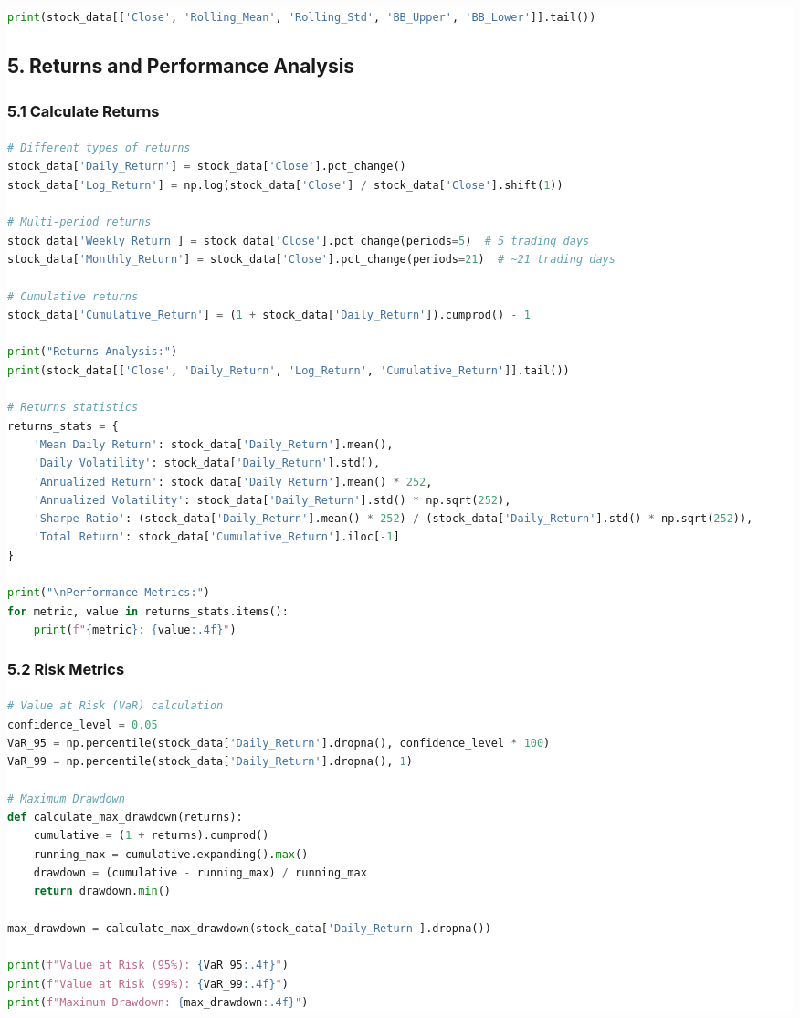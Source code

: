 ```python
print(stock_data[['Close', 'Rolling_Mean', 'Rolling_Std', 'BB_Upper', 'BB_Lower']].tail())
```

## 5. Returns and Performance Analysis

### 5.1 Calculate Returns

```python
# Different types of returns
stock_data['Daily_Return'] = stock_data['Close'].pct_change()
stock_data['Log_Return'] = np.log(stock_data['Close'] / stock_data['Close'].shift(1))

# Multi-period returns
stock_data['Weekly_Return'] = stock_data['Close'].pct_change(periods=5)  # 5 trading days
stock_data['Monthly_Return'] = stock_data['Close'].pct_change(periods=21)  # ~21 trading days

# Cumulative returns
stock_data['Cumulative_Return'] = (1 + stock_data['Daily_Return']).cumprod() - 1

print("Returns Analysis:")
print(stock_data[['Close', 'Daily_Return', 'Log_Return', 'Cumulative_Return']].tail())

# Returns statistics
returns_stats = {
    'Mean Daily Return': stock_data['Daily_Return'].mean(),
    'Daily Volatility': stock_data['Daily_Return'].std(),
    'Annualized Return': stock_data['Daily_Return'].mean() * 252,
    'Annualized Volatility': stock_data['Daily_Return'].std() * np.sqrt(252),
    'Sharpe Ratio': (stock_data['Daily_Return'].mean() * 252) / (stock_data['Daily_Return'].std() * np.sqrt(252)),
    'Total Return': stock_data['Cumulative_Return'].iloc[-1]
}

print("\nPerformance Metrics:")
for metric, value in returns_stats.items():
    print(f"{metric}: {value:.4f}")
```

### 5.2 Risk Metrics

```python
# Value at Risk (VaR) calculation
confidence_level = 0.05
VaR_95 = np.percentile(stock_data['Daily_Return'].dropna(), confidence_level * 100)
VaR_99 = np.percentile(stock_data['Daily_Return'].dropna(), 1)

# Maximum Drawdown
def calculate_max_drawdown(returns):
    cumulative = (1 + returns).cumprod()
    running_max = cumulative.expanding().max()
    drawdown = (cumulative - running_max) / running_max
    return drawdown.min()

max_drawdown = calculate_max_drawdown(stock_data['Daily_Return'].dropna())

print(f"Value at Risk (95%): {VaR_95:.4f}")
print(f"Value at Risk (99%): {VaR_99:.4f}")
print(f"Maximum Drawdown: {max_drawdown:.4f}")
```
